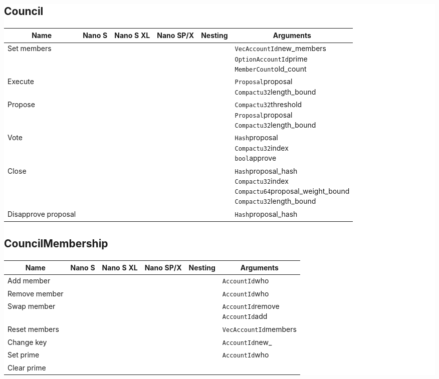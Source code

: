 ## Council

| Name                | Nano S | Nano S XL | Nano SP/X | Nesting | Arguments                                                                                                         |
| ------------------- | ------ | --------- | --------- | ------- | ----------------------------------------------------------------------------------------------------------------- |
| Set members         |        |           |           |         | `VecAccountId`new_members<br/>`OptionAccountId`prime<br/>`MemberCount`old_count<br/>                              |
| Execute             |        |           |           |         | `Proposal`proposal<br/>`Compactu32`length_bound<br/>                                                              |
| Propose             |        |           |           |         | `Compactu32`threshold<br/>`Proposal`proposal<br/>`Compactu32`length_bound<br/>                                    |
| Vote                |        |           |           |         | `Hash`proposal<br/>`Compactu32`index<br/>`bool`approve<br/>                                                       |
| Close               |        |           |           |         | `Hash`proposal_hash<br/>`Compactu32`index<br/>`Compactu64`proposal_weight_bound<br/>`Compactu32`length_bound<br/> |
| Disapprove proposal |        |           |           |         | `Hash`proposal_hash<br/>                                                                                          |

## CouncilMembership

| Name          | Nano S | Nano S XL | Nano SP/X | Nesting | Arguments                                 |
| ------------- | ------ | --------- | --------- | ------- | ----------------------------------------- |
| Add member    |        |           |           |         | `AccountId`who<br/>                       |
| Remove member |        |           |           |         | `AccountId`who<br/>                       |
| Swap member   |        |           |           |         | `AccountId`remove<br/>`AccountId`add<br/> |
| Reset members |        |           |           |         | `VecAccountId`members<br/>                |
| Change key    |        |           |           |         | `AccountId`new\_<br/>                     |
| Set prime     |        |           |           |         | `AccountId`who<br/>                       |
| Clear prime   |        |           |           |         |                                           |
